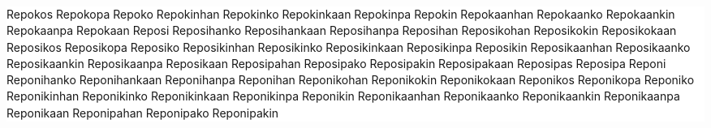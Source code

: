 Repokos
Repokopa
Repoko
Repokinhan
Repokinko
Repokinkaan
Repokinpa
Repokin
Repokaanhan
Repokaanko
Repokaankin
Repokaanpa
Repokaan
Reposi
Reposihanko
Reposihankaan
Reposihanpa
Reposihan
Reposikohan
Reposikokin
Reposikokaan
Reposikos
Reposikopa
Reposiko
Reposikinhan
Reposikinko
Reposikinkaan
Reposikinpa
Reposikin
Reposikaanhan
Reposikaanko
Reposikaankin
Reposikaanpa
Reposikaan
Reposipahan
Reposipako
Reposipakin
Reposipakaan
Reposipas
Reposipa
Reponi
Reponihanko
Reponihankaan
Reponihanpa
Reponihan
Reponikohan
Reponikokin
Reponikokaan
Reponikos
Reponikopa
Reponiko
Reponikinhan
Reponikinko
Reponikinkaan
Reponikinpa
Reponikin
Reponikaanhan
Reponikaanko
Reponikaankin
Reponikaanpa
Reponikaan
Reponipahan
Reponipako
Reponipakin
